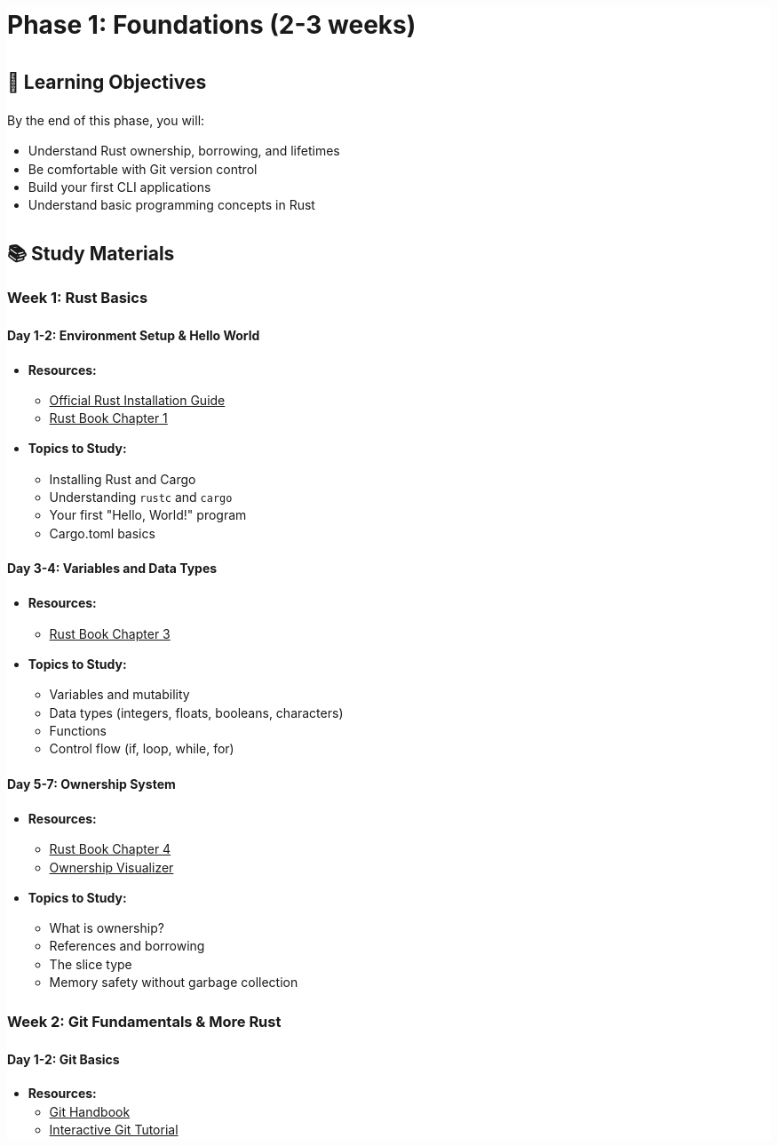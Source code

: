 # Phase 1: Foundations (2-3 weeks)

## 🎯 Learning Objectives
By the end of this phase, you will:
- Understand Rust ownership, borrowing, and lifetimes
- Be comfortable with Git version control
- Build your first CLI applications
- Understand basic programming concepts in Rust

## 📚 Study Materials

### Week 1: Rust Basics
#### Day 1-2: Environment Setup & Hello World
- **Resources:**
  - [Official Rust Installation Guide](https://www.rust-lang.org/tools/install)
  - [Rust Book Chapter 1](https://doc.rust-lang.org/book/ch01-00-getting-started.html)
  
- **Topics to Study:**
  - Installing Rust and Cargo
  - Understanding `rustc` and `cargo`
  - Your first "Hello, World!" program
  - Cargo.toml basics

#### Day 3-4: Variables and Data Types
- **Resources:**
  - [Rust Book Chapter 3](https://doc.rust-lang.org/book/ch03-00-common-programming-concepts.html)
  
- **Topics to Study:**
  - Variables and mutability
  - Data types (integers, floats, booleans, characters)
  - Functions
  - Control flow (if, loop, while, for)

#### Day 5-7: Ownership System
- **Resources:**
  - [Rust Book Chapter 4](https://doc.rust-lang.org/book/ch04-00-understanding-ownership.html)
  - [Ownership Visualizer](https://github.com/rustviz/rustviz)
  
- **Topics to Study:**
  - What is ownership?
  - References and borrowing
  - The slice type
  - Memory safety without garbage collection

### Week 2: Git Fundamentals & More Rust

#### Day 1-2: Git Basics
- **Resources:**
  - [Git Handbook](https://guides.github.com/introduction/git-handbook/)
  - [Interactive Git Tutorial](https://learngitbranching.js.org/)
  